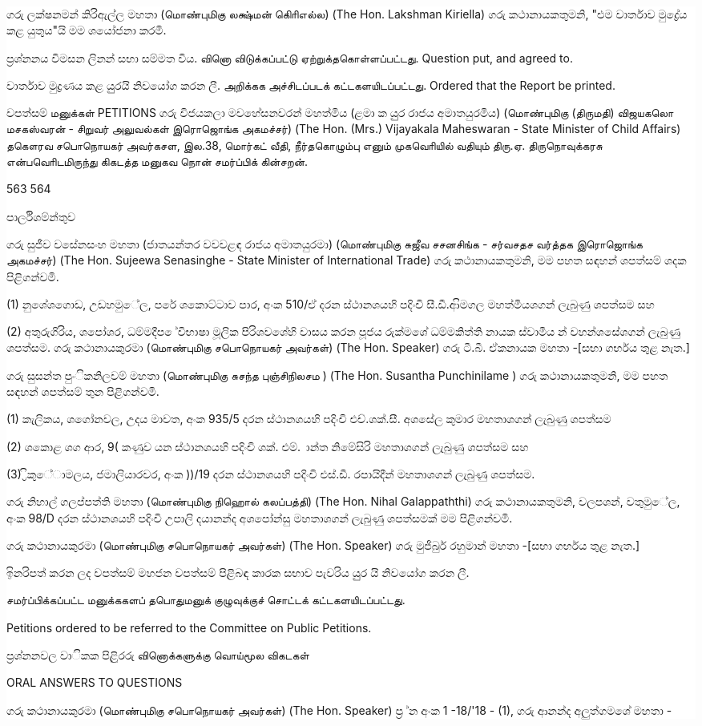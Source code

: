 ගරු ලක්ෂනමන් කිරිඇල්ල මහතා (மொண்புமிகு லக்ஷ்மன் கிொிஎல்ல) (The Hon. Lakshman Kiriella) ගරු කථානායකතුමනි, "එම වාර්තාව මුද්‍රේය කළ යුතුය"යි මම ශයෝජනා කරමි.

ප්‍රශ්නනය විමසන ලිනන් සභා සම්මත විය. வினொ விடுக்கப்பட்டு ஏற்றுக்தகொள்ளப்பட்டது. Question put, and agreed to.

වාර්තාව මුද්‍රණය කළ යුුරයි නිවයෝග කරන ලී. அறிக்கக அச்சிடப்படக் கட்டகளயிடப்பட்டது. Ordered that the Report be printed.

වපත්සම් மனுக்கள் PETITIONS ගරු විජයකලා මවහේසනවරන් මහත්මිය (ළමා ක යුුර රාජය අමාතයුරමිය) (மொண்புமிகு (திருமதி) விஜயகலொ மசகஸ்வரன் - சிறுவர் அலுவல்கள் இரொஜொங்க அகமச்சர்) (The Hon. (Mrs.) Vijayakala Maheswaran - State Minister of Child Affairs) தகௌரவ சபொநொயகர் அவர்கசள, இல.38, மொர்கட் வீதி, நீர்தகொழும்பு எனும் முகவொியில் வதியும் திரு.ஏ. திருநொவுக்கரசு என்பவொிடமிருந்து கிகடத்த மனுகவ நொன் சமர்ப்பிக் கின்சறன்.

563 564

පාර්ලිශම්න්තුව

ගරු සුජීව වසේනසංහ මහතා (ජාතයන්තර වවවළඳ රාජය අමාතයුරමා) (மொண்புமிகு சுஜீவ சசனசிங்க - சர்வசதச வர்த்தக இரொஜொங்க அகமச்சர்) (The Hon. Sujeewa Senasinghe - State Minister of International Trade) ගරු කථානායකතුමනි, මම පහත සඳහන් ශපත්සම් ශදක පිළිගන්වමි.

(1) නුශේශගොඩ, උඩහමුේල, පරේ ශකොට්ටාව පාර, අංක 510/ඒ දරන ස්ථානශයහි පදිංචි සී.ඩී.ආිමගල මහත්මියශගන් ලැබුණු ශපත්සම සහ

(2) අතුරුගිරිය, ශපෝශර, ධම්මදීප ේවිභාෂා මූලික පිරිශවශේහි වාසය කරන පූජය රුක්මශේ ධම්මකිත්ති නායක ස්වාමීය න් වහන්ශසේශගන් ලැබුණු ශපත්සම. ගරු කථානායකුරමා (மொண்புமிகு சபொநொயகர் அவர்கள்) (The Hon. Speaker) ගරු ටී.බී. ඒකනායක මහතා -[සභා ගර්භය තුළ නැත.]

ගරු සුසන්ත පුංිකනිලවම් මහතා (மொண்புமிகு சுசந்த புஞ்சிநிலசம ) (The Hon. Susantha Punchinilame ) ගරු කථානායකතුමනි, මම පහත සඳහන් ශපත්සම් තුන පිළිගන්වමි.

(1) කැලිකය, ශගෝනවල, උදය මාවත, අංක 935/5 දරන ස්ථානශයහි පදිංචි එච්.ශක්.සී. අශසේල කුමාර මහතාශගන් ලැබුණු ශපත්සම

(2) ශකොළ ශග ආර, 9( කණුව යන ස්ථානශයහි පදිංචි ශක්. එම්. ාන්ත නිමේසිරි මහතාශගන් ලැබුණු ශපත්සම සහ

(3) ්‍රිකුේාමලය, ජමාලියාරවර, අංක ))/19 දරන ස්ථානශයහි පදිංචි එස්.ඩී. රපායිදීන් මහතාශගන් ලැබුණු ශපත්සම.

ගරු නිහාල් ගලප්පත්ති මහතා (மொண்புமிகு நிஹொல் கலப்பத்தி) (The Hon. Nihal Galappaththi) ගරු කථානායකතුමනි, වලපශන්, වතුමුේල, අංක 98/D දරන ස්ථානශයහි පදිංචි උපාලි දයානන්ද අශපෝන්සු මහතාශගන් ලැබුණු ශපත්සමක් මම පිළිගන්වමි.

ගරු කථානායකුරමා (மொண்புமிகு சபொநொயகர் அவர்கள்) (The Hon. Speaker) ගරු මුජිබුර් රහුමාන් මහතා -[සභා ගර්භය තුළ නැත.]

ඉිනරිපත් කරන ලද වපත්සම් මහජන වපත්සම් පිළිබඳ කාරක සභාව පැවරිය යුුර යි නිවයෝග කරන ලී.

சமர்ப்பிக்கப்பட்ட மனுக்ககளப் தபொதுமனுக் குழுவுக்குச் சொட்டக் கட்டகளயிடப்பட்டது.

Petitions ordered to be referred to the Committee on Public Petitions.

ප්‍රශ්නනවල වාිකක පිළිුරරු வினொக்களுக்கு வொய்மூல விகடகள்

ORAL ANSWERS TO QUESTIONS

ගරු කථානායකුරමා (மொண்புமிகு சபொநொயகர் அவர்கள்) (The Hon. Speaker) ප්‍ර ්න අංක 1 -18/'18 - (1), ගරු ආනන්ද අලුත්ගමශේ මහතා -

